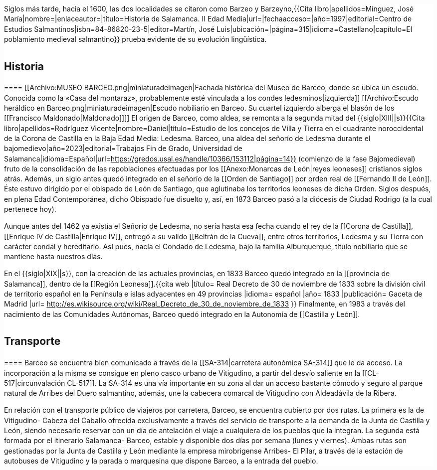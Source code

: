 Siglos más tarde, hacia el 1600, las dos localidades se citaron como Barzeo y Barzeyno,<ref>{{Cita libro|apellidos=Mínguez, José María|nombre=|enlaceautor=|título=Historia de Salamanca. II Edad Media|url=|fechaacceso=|año=1997|editorial=Centro de Estudios Salmantinos|isbn=84-86820-23-5|editor=Martín, José Luis|ubicación=|página=315|idioma=Castellano|capítulo=El poblamiento medieval salmantino}}</ref> prueba evidente de su evolución lingüística.

## Historia

====
[[Archivo:MUSEO BARCEO.png|miniaturadeimagen|Fachada histórica del Museo de Barceo, donde se ubica un escudo. Conocida como la «Casa del montaraz», probablemente esté vinculada a los condes ledesminos|izquierda]]
[[Archivo:Escudo heráldico en Barceo.png|miniaturadeimagen|Escudo nobiliario en Barceo. Su cuartel izquierdo alberga el blasón de los [[Francisco Maldonado|Maldonado]]]]
El origen de Barceo, como aldea, se remonta a la segunda mitad del {{siglo|XIII||s}}<ref>{{Cita libro|apellidos=Rodríguez Vicente|nombre=Daniel|título=Estudio de los concejos de Villa y Tierra en el cuadrante noroccidental de la Corona de Castilla en la Baja Edad Media: Ledesma. Barceo, una aldea del señorío de Ledesma durante el bajomedievo|año=2023|editorial=Trabajos Fin de Grado, Universidad de Salamanca|idioma=Español|url=https://gredos.usal.es/handle/10366/153112|página=14}}</ref> (comienzo de la fase Bajomedieval) fruto de la consolidación de las repoblaciones efectuadas por los [[Anexo:Monarcas de León|reyes leoneses]] cristianos siglos atrás. Además, un siglo antes quedó integrado en el señorío de la [[Orden de Santiago]] por orden real de [[Fernando II de León]]. Éste estuvo dirigido por el obispado de León de Santiago, que aglutinaba los territorios leoneses de dicha Orden. Siglos después, en plena Edad Contemporánea, dicho Obispado fue disuelto y, así, en 1873 Barceo pasó a la diócesis de Ciudad Rodrigo (a la cual pertenece hoy). 

Aunque antes del 1462 ya existía el Señorío de Ledesma, no sería hasta esa fecha cuando el rey de la [[Corona de Castilla]], [[Enrique IV de Castilla|Enrique IV]], entregó a su valido [[Beltrán de la Cueva]], entre otros territorios, Ledesma y su Tierra con carácter condal y hereditario. Así pues, nacía el Condado de Ledesma, bajo la familia Alburquerque, título nobiliario que se mantiene hasta nuestros días.

En el {{siglo|XIX||s}}, con la creación de las actuales provincias, en 1833 Barceo quedó integrado en la [[provincia de Salamanca]], dentro de la [[Región Leonesa]].<ref>{{cita web |título= Real Decreto de 30 de noviembre de 1833 sobre la división civil de territorio español en la Península e islas adyacentes en 49 provincias |idioma= español |año= 1833 |publicación= Gaceta de Madrid |url= http://es.wikisource.org/wiki/Real_Decreto_de_30_de_noviembre_de_1833 }}</ref> Finalmente, en 1983 a través del nacimiento de las Comunidades Autónomas, Barceo quedó integrado en la Autonomía de [[Castilla y León]].

## Transporte

====
Barceo se encuentra bien comunicado a través de la [[SA-314|carretera autonómica SA-314]] que le da acceso. La incorporación a la misma se consigue en pleno casco urbano de Vitigudino, a partir del desvío saliente en la [[CL-517|circunvalación CL-517]]. La SA-314 es una vía importante en su zona al dar un acceso bastante cómodo y seguro al parque natural de Arribes del Duero salmantino, además, une la cabecera comarcal de Vitigudino con Aldeadávila de la Ribera. 

En relación con el transporte público de viajeros por carretera, Barceo, se encuentra cubierto por dos rutas. La primera es la de Vitigudino- Cabeza del Caballo ofrecida exclusivamente a través del servicio de transporte a la demanda de la Junta de Castilla y León, siendo necesario reservar con un día de antelación el viaje a cualquiera de los pueblos que la integran. La segunda está formada por el itinerario Salamanca- Barceo, estable y disponible dos días por semana (lunes y viernes). Ambas rutas son gestionadas por la Junta de Castilla y León mediante la empresa mirobrigense Arribes- El Pilar, a través de la estación de autobuses de Vitigudino y la parada o marquesina que dispone Barceo, a la entrada del pueblo.
